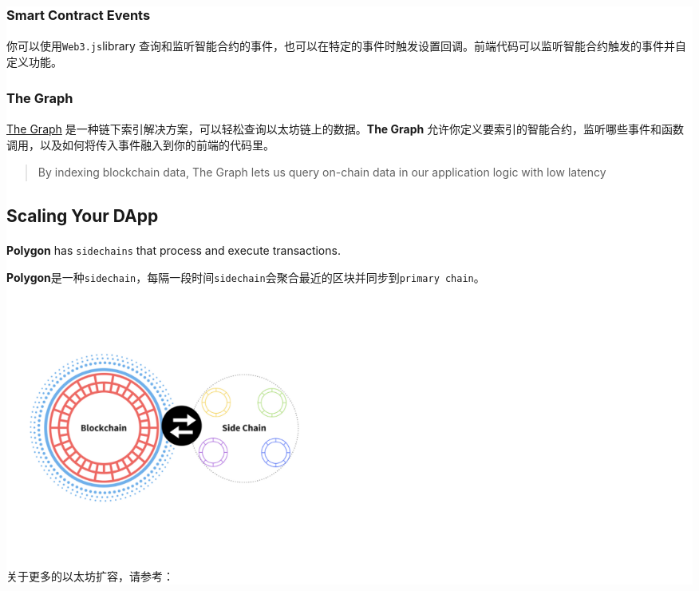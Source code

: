 ### **Smart Contract Events**

你可以使用`Web3.js`library 查询和监听智能合约的事件，也可以在特定的事件时触发设置回调。前端代码可以监听智能合约触发的事件并自定义功能。

### The Graph

[The Graph](https://thegraph.com/en/) 是一种链下索引解决方案，可以轻松查询以太坊链上的数据。**The Graph** 允许你定义要索引的智能合约，监听哪些事件和函数调用，以及如何将传入事件融入到你的前端的代码里。

> By indexing blockchain data, The Graph lets us query on-chain data in our application logic with low latency
> 

## Scaling Your DApp

**Polygon** has `sidechains` that process and execute transactions.

**Polygon**是一种`sidechain`，每隔一段时间`sidechain`会聚合最近的区块并同步到`primary chain`。

<img src="./assets/web3-sidechain.png" width="400" height="320" alt="web3-sidechain">


关于更多的以太坊扩容，请参考：

